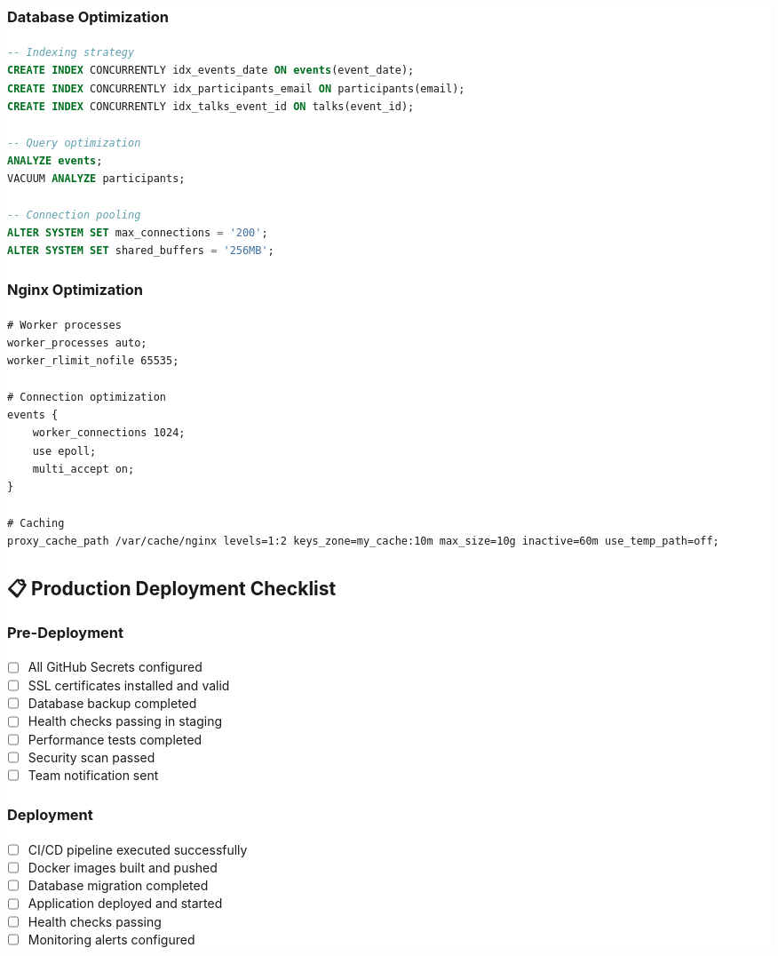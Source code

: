 ### Database Optimization
```sql
-- Indexing strategy
CREATE INDEX CONCURRENTLY idx_events_date ON events(event_date);
CREATE INDEX CONCURRENTLY idx_participants_email ON participants(email);
CREATE INDEX CONCURRENTLY idx_talks_event_id ON talks(event_id);

-- Query optimization
ANALYZE events;
VACUUM ANALYZE participants;

-- Connection pooling
ALTER SYSTEM SET max_connections = '200';
ALTER SYSTEM SET shared_buffers = '256MB';
```

### Nginx Optimization
```nginx
# Worker processes
worker_processes auto;
worker_rlimit_nofile 65535;

# Connection optimization
events {
    worker_connections 1024;
    use epoll;
    multi_accept on;
}

# Caching
proxy_cache_path /var/cache/nginx levels=1:2 keys_zone=my_cache:10m max_size=10g inactive=60m use_temp_path=off;
```

## 📋 Production Deployment Checklist

### Pre-Deployment
- [ ] All GitHub Secrets configured
- [ ] SSL certificates installed and valid
- [ ] Database backup completed
- [ ] Health checks passing in staging
- [ ] Performance tests completed
- [ ] Security scan passed
- [ ] Team notification sent

### Deployment
- [ ] CI/CD pipeline executed successfully
- [ ] Docker images built and pushed
- [ ] Database migration completed
- [ ] Application deployed and started
- [ ] Health checks passing
- [ ] Monitoring alerts configured
